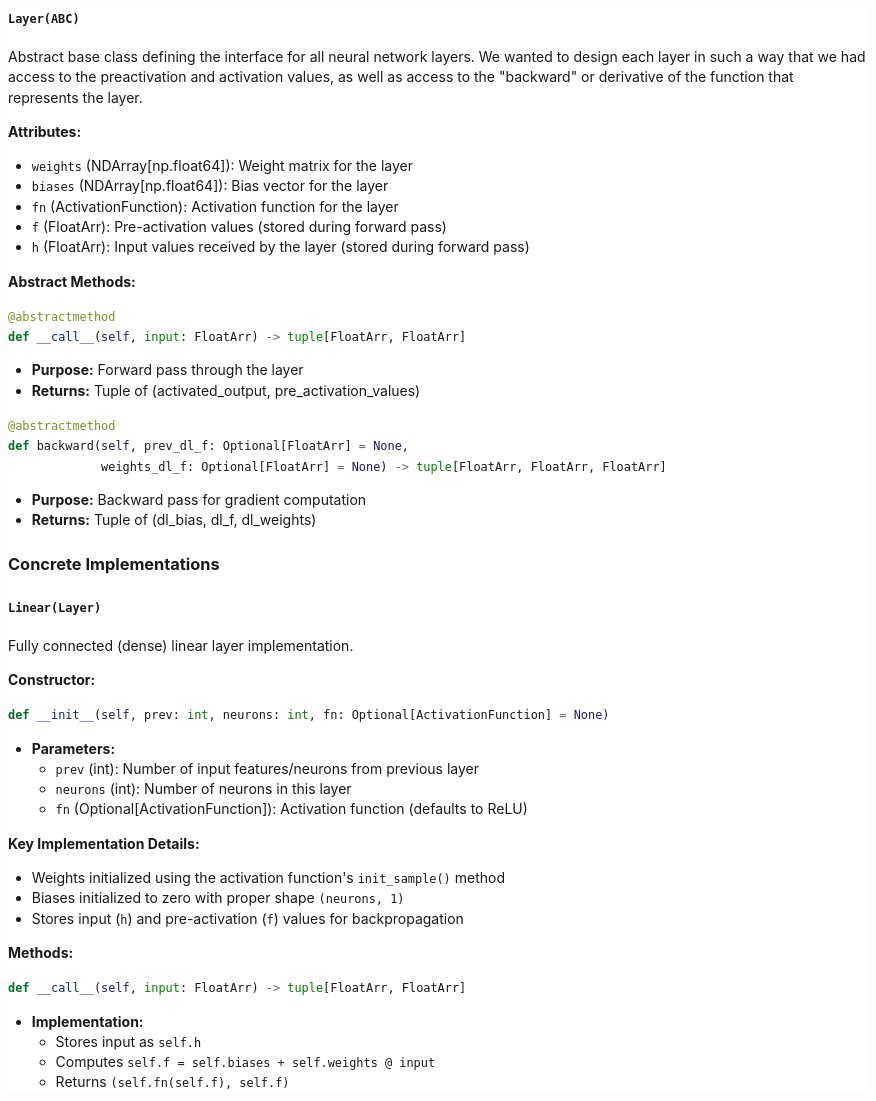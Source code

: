 #### `Layer(ABC)`

Abstract base class defining the interface for all neural network layers. We wanted to design each layer in such a way that we had access to the preactivation and activation values, as well as access to the "backward" or derivative of the function that represents the layer.

**Attributes:**
- `weights` (NDArray[np.float64]): Weight matrix for the layer
- `biases` (NDArray[np.float64]): Bias vector for the layer
- `fn` (ActivationFunction): Activation function for the layer
- `f` (FloatArr): Pre-activation values (stored during forward pass)
- `h` (FloatArr): Input values received by the layer (stored during forward pass)

**Abstract Methods:**

```python
@abstractmethod
def __call__(self, input: FloatArr) -> tuple[FloatArr, FloatArr]
```
- **Purpose:** Forward pass through the layer
- **Returns:** Tuple of (activated_output, pre_activation_values)

```python
@abstractmethod
def backward(self, prev_dl_f: Optional[FloatArr] = None, 
             weights_dl_f: Optional[FloatArr] = None) -> tuple[FloatArr, FloatArr, FloatArr]
```
- **Purpose:** Backward pass for gradient computation
- **Returns:** Tuple of (dl_bias, dl_f, dl_weights)

### Concrete Implementations

#### `Linear(Layer)`

Fully connected (dense) linear layer implementation.

**Constructor:**
```python
def __init__(self, prev: int, neurons: int, fn: Optional[ActivationFunction] = None)
```
- **Parameters:**
  - `prev` (int): Number of input features/neurons from previous layer
  - `neurons` (int): Number of neurons in this layer
  - `fn` (Optional[ActivationFunction]): Activation function (defaults to ReLU)

**Key Implementation Details:**
- Weights initialized using the activation function's `init_sample()` method
- Biases initialized to zero with proper shape `(neurons, 1)`
- Stores input (`h`) and pre-activation (`f`) values for backpropagation

**Methods:**

```python
def __call__(self, input: FloatArr) -> tuple[FloatArr, FloatArr]
```
- **Implementation:** 
  - Stores input as `self.h`
  - Computes `self.f = self.biases + self.weights @ input`
  - Returns `(self.fn(self.f), self.f)`
